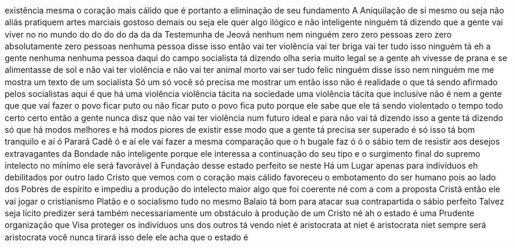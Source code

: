 existência mesma o coração mais cálido
que é portanto a eliminação de seu
fundamento A Aniquilação de si mesmo ou
seja não aliás pratiquem artes marciais
gostoso demais ou seja ele quer algo
ilógico e não inteligente ninguém tá
dizendo que a gente vai viver no no
mundo do do do do da da da Testemunha de
Jeová nenhum nem ninguém zero zero
pessoas zero zero absolutamente zero
pessoas nenhuma pessoa disse isso então
vai ter violência vai ter briga vai ter
tudo isso ninguém tá eh a gente nenhuma
nenhuma pessoa daqui do campo socialista
tá dizendo olha seria muito legal se a
gente
ah vivesse de prana e se alimentasse de
sol e não vai ter violência e não vai
ter animal morto vai ser tudo felic
ninguém disse isso nem ninguém me me
mostra um texto de um socialista Só um
só você só precisa me mostrar um então
isso não é realidade o que tá sendo
afirmado pelos socialistas aqui é que há
uma violência violência tácita na
sociedade uma violência tácita que
inclusive não é nem a gente que que vai
fazer o povo ficar puto ou não ficar
puto o povo fica puto porque ele sabe
que ele tá sendo violentado o tempo todo
certo certo então a gente nunca disz que
não vai ter violência num futuro ideal e
para não vai tá dizendo isso a gente tá
dizendo só que há modos melhores e há
modos piores de existir esse modo que a
gente tá precisa ser superado é só isso
tá bom tranquilo e aí ó Parará Cadê ó e
aí ele vai fazer a mesma comparação que
o h bugale faz ó ó o sábio tem de
resistir aos desejos extravagantes da
Bondade não inteligente porque ele
interessa a continuação do seu tipo e o
surgimento final do supremo intelecto no
mínimo ele será favorável à Fundação
desse estado perfeito se neste Há um
Lugar apenas para indivíduos eh
debilitados por outro lado Cristo que
vemos com o coração mais cálido
favoreceu o embotamento do ser humano
pois ao lado dos Pobres de espírito e
impediu a produção do intelecto maior
algo que foi coerente né com a com a
proposta Cristã então ele vai jogar o
cristianismo Platão e o socialismo tudo
no mesmo Balaio tá bom para atacar sua
contrapartida o sábio perfeito Talvez
seja lícito predizer será também
necessariamente um obstáculo à produção
de um Cristo né ah o estado é uma
Prudente organização que Visa proteger
os indivíduos uns dos outros tá vendo
niet é aristocrata at niet é aristocrata
niet sempre será aristocrata você nunca
tirará isso dele ele acha que o estado é